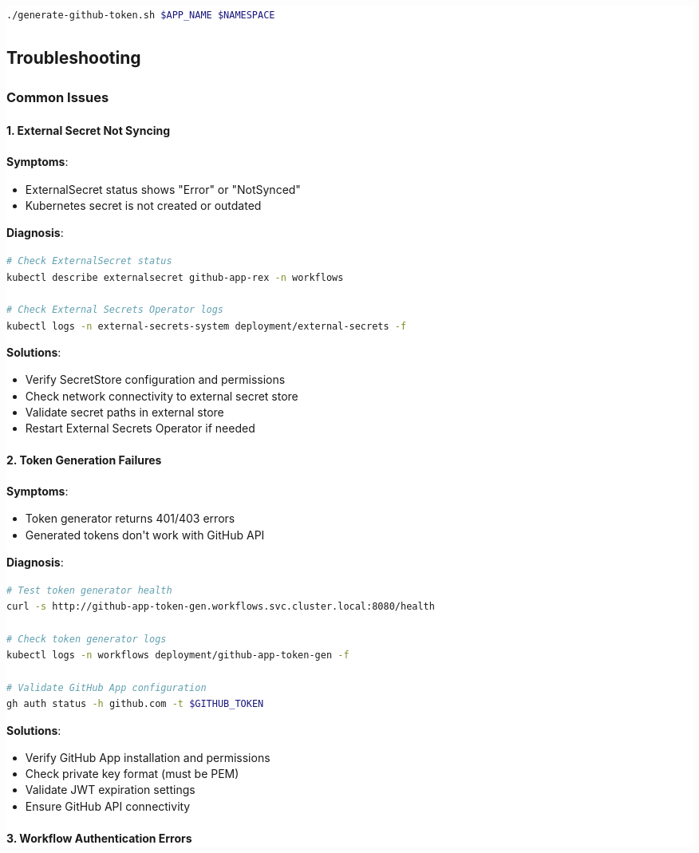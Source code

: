 ```bash
./generate-github-token.sh $APP_NAME $NAMESPACE
```

## Troubleshooting

### Common Issues

#### 1. External Secret Not Syncing

**Symptoms**:
- ExternalSecret status shows "Error" or "NotSynced"
- Kubernetes secret is not created or outdated

**Diagnosis**:
```bash
# Check ExternalSecret status
kubectl describe externalsecret github-app-rex -n workflows

# Check External Secrets Operator logs
kubectl logs -n external-secrets-system deployment/external-secrets -f
```

**Solutions**:
- Verify SecretStore configuration and permissions
- Check network connectivity to external secret store
- Validate secret paths in external store
- Restart External Secrets Operator if needed

#### 2. Token Generation Failures

**Symptoms**:
- Token generator returns 401/403 errors
- Generated tokens don't work with GitHub API

**Diagnosis**:
```bash
# Test token generator health
curl -s http://github-app-token-gen.workflows.svc.cluster.local:8080/health

# Check token generator logs
kubectl logs -n workflows deployment/github-app-token-gen -f

# Validate GitHub App configuration
gh auth status -h github.com -t $GITHUB_TOKEN
```

**Solutions**:
- Verify GitHub App installation and permissions
- Check private key format (must be PEM)
- Validate JWT expiration settings
- Ensure GitHub API connectivity

#### 3. Workflow Authentication Errors
